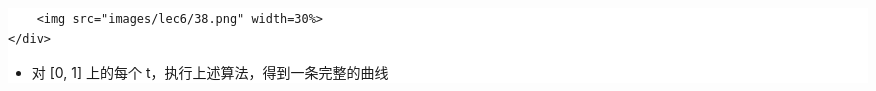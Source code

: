         <img src="images/lec6/38.png" width=30%>
    </div>

- 对 [0, 1] 上的每个 t，执行上述算法，得到一条完整的曲线

    <div style="text-align: center">